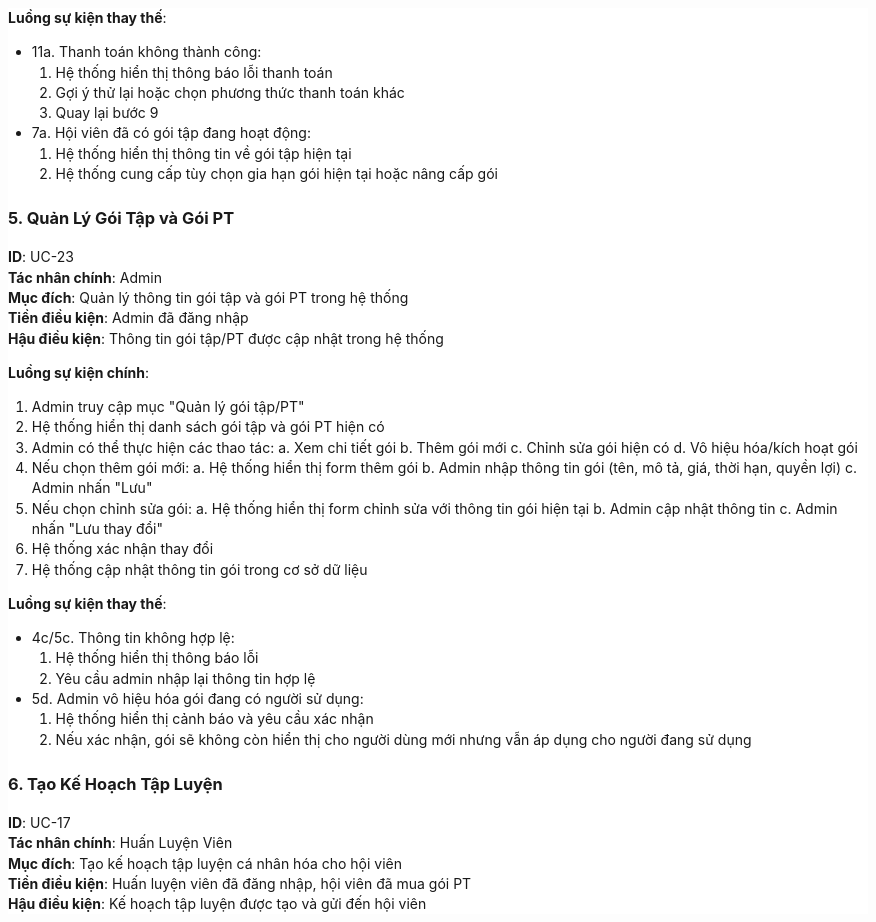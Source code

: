 **Luồng sự kiện thay thế**:
- 11a. Thanh toán không thành công:
  1. Hệ thống hiển thị thông báo lỗi thanh toán
  2. Gợi ý thử lại hoặc chọn phương thức thanh toán khác
  3. Quay lại bước 9
- 7a. Hội viên đã có gói tập đang hoạt động:
  1. Hệ thống hiển thị thông tin về gói tập hiện tại
  2. Hệ thống cung cấp tùy chọn gia hạn gói hiện tại hoặc nâng cấp gói

### 5. Quản Lý Gói Tập và Gói PT

**ID**: UC-23  
**Tác nhân chính**: Admin  
**Mục đích**: Quản lý thông tin gói tập và gói PT trong hệ thống  
**Tiền điều kiện**: Admin đã đăng nhập  
**Hậu điều kiện**: Thông tin gói tập/PT được cập nhật trong hệ thống  

**Luồng sự kiện chính**:
1. Admin truy cập mục "Quản lý gói tập/PT"
2. Hệ thống hiển thị danh sách gói tập và gói PT hiện có
3. Admin có thể thực hiện các thao tác:
   a. Xem chi tiết gói
   b. Thêm gói mới
   c. Chỉnh sửa gói hiện có
   d. Vô hiệu hóa/kích hoạt gói
4. Nếu chọn thêm gói mới:
   a. Hệ thống hiển thị form thêm gói
   b. Admin nhập thông tin gói (tên, mô tả, giá, thời hạn, quyền lợi)
   c. Admin nhấn "Lưu"
5. Nếu chọn chỉnh sửa gói:
   a. Hệ thống hiển thị form chỉnh sửa với thông tin gói hiện tại
   b. Admin cập nhật thông tin
   c. Admin nhấn "Lưu thay đổi"
6. Hệ thống xác nhận thay đổi
7. Hệ thống cập nhật thông tin gói trong cơ sở dữ liệu

**Luồng sự kiện thay thế**:
- 4c/5c. Thông tin không hợp lệ:
  1. Hệ thống hiển thị thông báo lỗi
  2. Yêu cầu admin nhập lại thông tin hợp lệ
- 5d. Admin vô hiệu hóa gói đang có người sử dụng:
  1. Hệ thống hiển thị cảnh báo và yêu cầu xác nhận
  2. Nếu xác nhận, gói sẽ không còn hiển thị cho người dùng mới nhưng vẫn áp dụng cho người đang sử dụng

### 6. Tạo Kế Hoạch Tập Luyện

**ID**: UC-17  
**Tác nhân chính**: Huấn Luyện Viên  
**Mục đích**: Tạo kế hoạch tập luyện cá nhân hóa cho hội viên  
**Tiền điều kiện**: Huấn luyện viên đã đăng nhập, hội viên đã mua gói PT  
**Hậu điều kiện**: Kế hoạch tập luyện được tạo và gửi đến hội viên  
